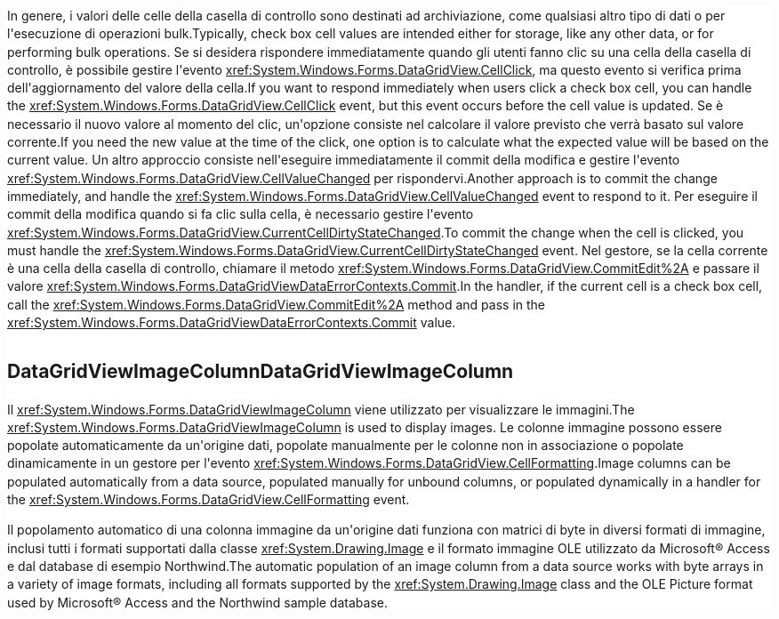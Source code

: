  <span data-ttu-id="aec17-141">In genere, i valori delle celle della casella di controllo sono destinati ad archiviazione, come qualsiasi altro tipo di dati o per l'esecuzione di operazioni bulk.</span><span class="sxs-lookup"><span data-stu-id="aec17-141">Typically, check box cell values are intended either for storage, like any other data, or for performing bulk operations.</span></span> <span data-ttu-id="aec17-142">Se si desidera rispondere immediatamente quando gli utenti fanno clic su una cella della casella di controllo, è possibile gestire l'evento <xref:System.Windows.Forms.DataGridView.CellClick>, ma questo evento si verifica prima dell'aggiornamento del valore della cella.</span><span class="sxs-lookup"><span data-stu-id="aec17-142">If you want to respond immediately when users click a check box cell, you can handle the <xref:System.Windows.Forms.DataGridView.CellClick> event, but this event occurs before the cell value is updated.</span></span> <span data-ttu-id="aec17-143">Se è necessario il nuovo valore al momento del clic, un'opzione consiste nel calcolare il valore previsto che verrà basato sul valore corrente.</span><span class="sxs-lookup"><span data-stu-id="aec17-143">If you need the new value at the time of the click, one option is to calculate what the expected value will be based on the current value.</span></span> <span data-ttu-id="aec17-144">Un altro approccio consiste nell'eseguire immediatamente il commit della modifica e gestire l'evento <xref:System.Windows.Forms.DataGridView.CellValueChanged> per rispondervi.</span><span class="sxs-lookup"><span data-stu-id="aec17-144">Another approach is to commit the change immediately, and handle the <xref:System.Windows.Forms.DataGridView.CellValueChanged> event to respond to it.</span></span> <span data-ttu-id="aec17-145">Per eseguire il commit della modifica quando si fa clic sulla cella, è necessario gestire l'evento <xref:System.Windows.Forms.DataGridView.CurrentCellDirtyStateChanged>.</span><span class="sxs-lookup"><span data-stu-id="aec17-145">To commit the change when the cell is clicked, you must handle the <xref:System.Windows.Forms.DataGridView.CurrentCellDirtyStateChanged> event.</span></span> <span data-ttu-id="aec17-146">Nel gestore, se la cella corrente è una cella della casella di controllo, chiamare il metodo <xref:System.Windows.Forms.DataGridView.CommitEdit%2A> e passare il valore <xref:System.Windows.Forms.DataGridViewDataErrorContexts.Commit>.</span><span class="sxs-lookup"><span data-stu-id="aec17-146">In the handler, if the current cell is a check box cell, call the <xref:System.Windows.Forms.DataGridView.CommitEdit%2A> method and pass in the <xref:System.Windows.Forms.DataGridViewDataErrorContexts.Commit> value.</span></span>  
  
## <a name="datagridviewimagecolumn"></a><span data-ttu-id="aec17-147">DataGridViewImageColumn</span><span class="sxs-lookup"><span data-stu-id="aec17-147">DataGridViewImageColumn</span></span>  
 <span data-ttu-id="aec17-148">Il <xref:System.Windows.Forms.DataGridViewImageColumn> viene utilizzato per visualizzare le immagini.</span><span class="sxs-lookup"><span data-stu-id="aec17-148">The <xref:System.Windows.Forms.DataGridViewImageColumn> is used to display images.</span></span> <span data-ttu-id="aec17-149">Le colonne immagine possono essere popolate automaticamente da un'origine dati, popolate manualmente per le colonne non in associazione o popolate dinamicamente in un gestore per l'evento <xref:System.Windows.Forms.DataGridView.CellFormatting>.</span><span class="sxs-lookup"><span data-stu-id="aec17-149">Image columns can be populated automatically from a data source, populated manually for unbound columns, or populated dynamically in a handler for the <xref:System.Windows.Forms.DataGridView.CellFormatting> event.</span></span>  
  
 <span data-ttu-id="aec17-150">Il popolamento automatico di una colonna immagine da un'origine dati funziona con matrici di byte in diversi formati di immagine, inclusi tutti i formati supportati dalla classe <xref:System.Drawing.Image> e il formato immagine OLE utilizzato da Microsoft® Access e dal database di esempio Northwind.</span><span class="sxs-lookup"><span data-stu-id="aec17-150">The automatic population of an image column from a data source works with byte arrays in a variety of image formats, including all formats supported by the <xref:System.Drawing.Image> class and the OLE Picture format used by Microsoft® Access and the Northwind sample database.</span></span>  
  